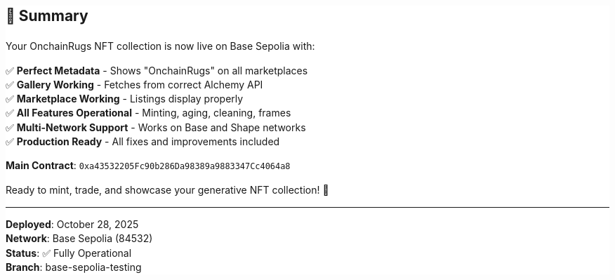 
## 🎉 Summary

Your OnchainRugs NFT collection is now live on Base Sepolia with:

✅ **Perfect Metadata** - Shows "OnchainRugs" on all marketplaces  
✅ **Gallery Working** - Fetches from correct Alchemy API  
✅ **Marketplace Working** - Listings display properly  
✅ **All Features Operational** - Minting, aging, cleaning, frames  
✅ **Multi-Network Support** - Works on Base and Shape networks  
✅ **Production Ready** - All fixes and improvements included  

**Main Contract**: `0xa43532205Fc90b286Da98389a9883347Cc4064a8`

Ready to mint, trade, and showcase your generative NFT collection! 🚀

---

**Deployed**: October 28, 2025  
**Network**: Base Sepolia (84532)  
**Status**: ✅ Fully Operational  
**Branch**: base-sepolia-testing

